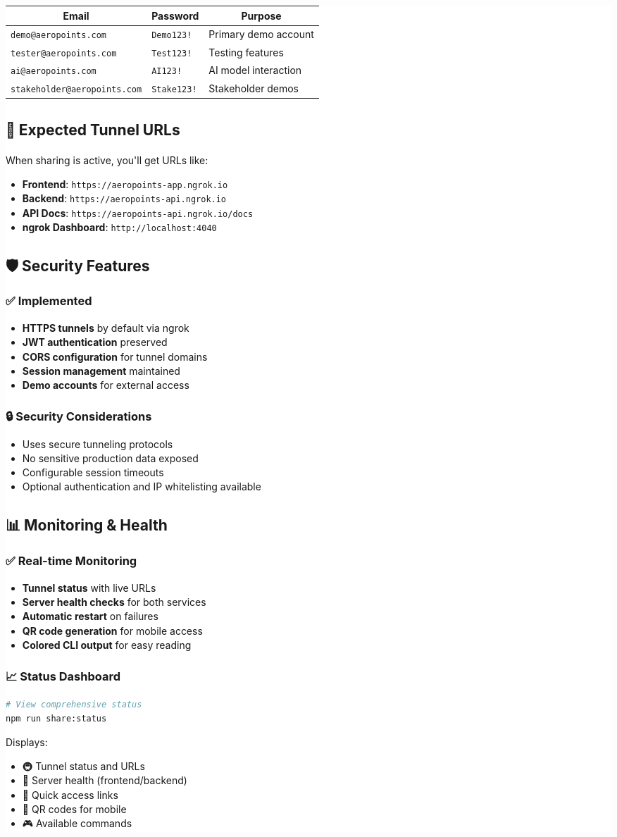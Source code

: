| Email | Password | Purpose |
|-------|----------|---------|
| `demo@aeropoints.com` | `Demo123!` | Primary demo account |
| `tester@aeropoints.com` | `Test123!` | Testing features |
| `ai@aeropoints.com` | `AI123!` | AI model interaction |
| `stakeholder@aeropoints.com` | `Stake123!` | Stakeholder demos |

## 🔗 Expected Tunnel URLs

When sharing is active, you'll get URLs like:
- **Frontend**: `https://aeropoints-app.ngrok.io`
- **Backend**: `https://aeropoints-api.ngrok.io`
- **API Docs**: `https://aeropoints-api.ngrok.io/docs`
- **ngrok Dashboard**: `http://localhost:4040`

## 🛡️ Security Features

### ✅ Implemented
- **HTTPS tunnels** by default via ngrok
- **JWT authentication** preserved
- **CORS configuration** for tunnel domains
- **Session management** maintained
- **Demo accounts** for external access

### 🔒 Security Considerations
- Uses secure tunneling protocols
- No sensitive production data exposed
- Configurable session timeouts
- Optional authentication and IP whitelisting available

## 📊 Monitoring & Health

### ✅ Real-time Monitoring
- **Tunnel status** with live URLs
- **Server health checks** for both services
- **Automatic restart** on failures
- **QR code generation** for mobile access
- **Colored CLI output** for easy reading

### 📈 Status Dashboard
```bash
# View comprehensive status
npm run share:status
```

Displays:
- 🚇 Tunnel status and URLs
- 🏥 Server health (frontend/backend)
- 🔗 Quick access links
- 📱 QR codes for mobile
- 🎮 Available commands
